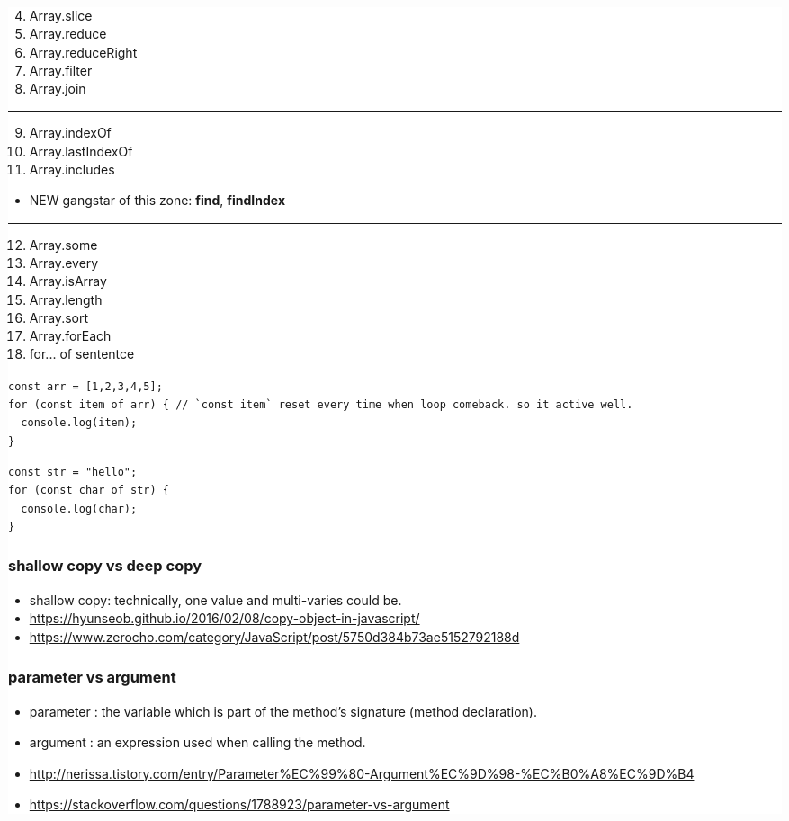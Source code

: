 
4. Array.slice
5. Array.reduce
6. Array.reduceRight
7. Array.filter
8. Array.join

---

9. Array.indexOf
10. Array.lastIndexOf
11. Array.includes
- NEW gangstar of this zone: **find**, **findIndex**

---


12. Array.some
13. Array.every
14. Array.isArray
15. Array.length
16. Array.sort
17. Array.forEach
18. for... of sententce

```
const arr = [1,2,3,4,5];
for (const item of arr) { // `const item` reset every time when loop comeback. so it active well.
  console.log(item);
}
```
```
const str = "hello";
for (const char of str) {
  console.log(char);
}
```



### **shallow copy vs deep copy**
- shallow copy: technically, one value and multi-varies could be. 
- https://hyunseob.github.io/2016/02/08/copy-object-in-javascript/
- https://www.zerocho.com/category/JavaScript/post/5750d384b73ae5152792188d




### parameter vs argument
- parameter : the variable which is part of the method’s signature (method declaration).
- argument : an expression used when calling the method.
- http://nerissa.tistory.com/entry/Parameter%EC%99%80-Argument%EC%9D%98-%EC%B0%A8%EC%9D%B4
- https://stackoverflow.com/questions/1788923/parameter-vs-argument







  [propName]: 1